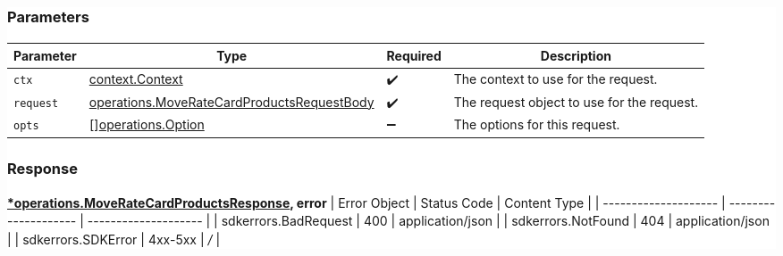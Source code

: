

### Parameters

| Parameter                                                                                                | Type                                                                                                     | Required                                                                                                 | Description                                                                                              |
| -------------------------------------------------------------------------------------------------------- | -------------------------------------------------------------------------------------------------------- | -------------------------------------------------------------------------------------------------------- | -------------------------------------------------------------------------------------------------------- |
| `ctx`                                                                                                    | [context.Context](https://pkg.go.dev/context#Context)                                                    | :heavy_check_mark:                                                                                       | The context to use for the request.                                                                      |
| `request`                                                                                                | [operations.MoveRateCardProductsRequestBody](../../models/operations/moveratecardproductsrequestbody.md) | :heavy_check_mark:                                                                                       | The request object to use for the request.                                                               |
| `opts`                                                                                                   | [][operations.Option](../../models/operations/option.md)                                                 | :heavy_minus_sign:                                                                                       | The options for this request.                                                                            |


### Response

**[*operations.MoveRateCardProductsResponse](../../models/operations/moveratecardproductsresponse.md), error**
| Error Object         | Status Code          | Content Type         |
| -------------------- | -------------------- | -------------------- |
| sdkerrors.BadRequest | 400                  | application/json     |
| sdkerrors.NotFound   | 404                  | application/json     |
| sdkerrors.SDKError   | 4xx-5xx              | */*                  |
